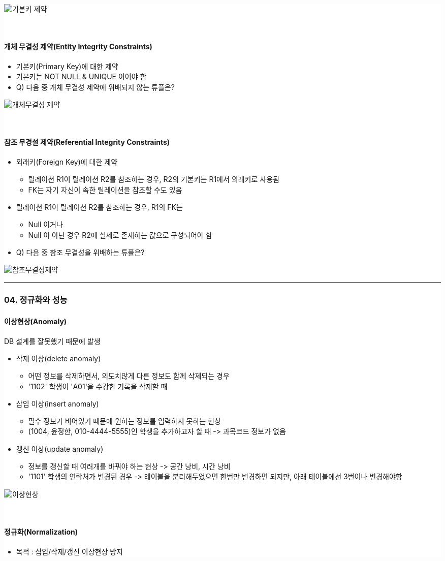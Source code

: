 
![기본키 제약](https://github.com/silverywaves/IT_ACADEMY/assets/155939946/aebc5021-f54d-40ca-a060-6449fff22982)


<br>
   
#### **개체 무결성 제약**(Entity Integrity Constraints)
  - 기본키(Primary Key)에 대한 제약
  - 기본키는 NOT NULL & UNIQUE 이어야 함
  - Q) 다음 중 개체 무결성 제약에 위배되지 않는 튜플은?


![개체무결성 제약](https://github.com/silverywaves/IT_ACADEMY/assets/155939946/f084e7ef-ac8a-4b52-bd86-a6e054094351)


<br>
   
#### **참조 무경설 제약**(Referential Integrity Constraints)
  - 외래키(Foreign Key)에 대한 제약
    - 릴레이션 R1이 릴레이션 R2를 참조하는 경우, R2의 기본키는 R1에서 외래키로 사용됨
    - FK는 자기 자신이 속한 릴레이션을 참조할 수도 있음

  - 릴레이션 R1이 릴레이션 R2를 참조하는 경우, R1의 FK는
    - Null 이거나
    - Null 이 아닌 경우 R2에 실제로 존재하는 값으로 구성되어야 함

  - Q) 다음 중 참조 무결성을 위배하는 튜플은?


![참조무결성제약](https://github.com/silverywaves/IT_ACADEMY/assets/155939946/f4c3d3bf-f3d2-4ae0-ae39-bd49b7f602e1)


---

### 04. 정규화와 성능
#### 이상현상(Anomaly)
DB 설계를 잘못했기 때문에 발생

  - 삭제 이상(delete anomaly)
    - 어떤 정보를 삭제하면서, 의도치않게 다른 정보도 함께 삭제되는 경우
    - '1102' 학생이 'A01'을 수강한 기록을 삭제할 때
      
  - 삽입 이상(insert anomaly)
    - 필수 정보가 비어있기 때문에 원하는 정보를 입력하지 못하는 현상
    - (1004, 윤정한, 010-4444-5555)인 학생을 추가하고자 할 때 -> 과목코드 정보가 없음
      
  - 갱신 이상(update anomaly)
    - 정보를 갱신할 때 여러개를 바꿔야 하는 현상 -> 공간 낭비, 시간 낭비
    - '1101' 학생의 연락처가 변경된 경우 -> 테이블을 분리해두었으면 한번만 변경하면 되지만, 아래 테이블에선 3번이나 변경해야함

      
![이상현상](https://github.com/silverywaves/IT_ACADEMY/assets/155939946/f6fe2dfc-5c25-4d75-8134-d43f176df187)


<br>

#### 정규화(Normalization)
  - 목적 : 삽입/삭제/갱신 이상현상 방지
    
